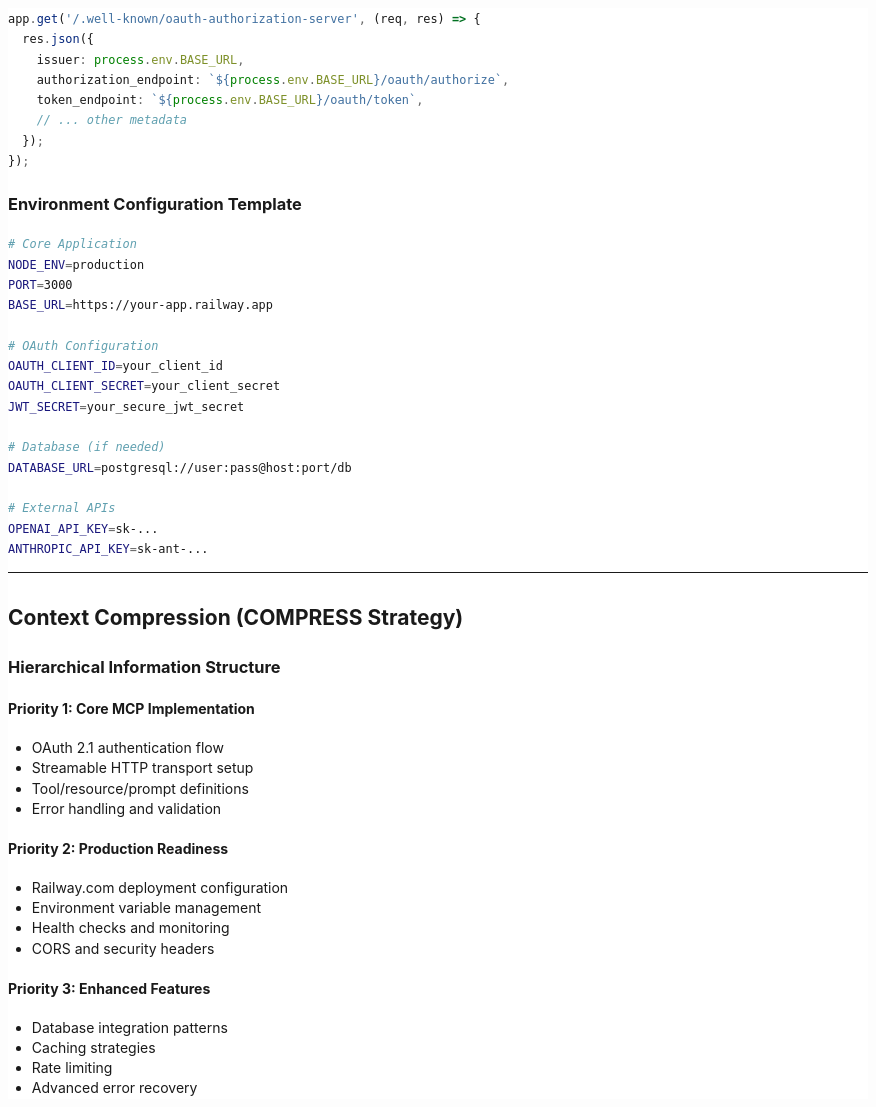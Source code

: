 ```typescript
app.get('/.well-known/oauth-authorization-server', (req, res) => {
  res.json({
    issuer: process.env.BASE_URL,
    authorization_endpoint: `${process.env.BASE_URL}/oauth/authorize`,
    token_endpoint: `${process.env.BASE_URL}/oauth/token`,
    // ... other metadata
  });
});
```

### Environment Configuration Template
```bash
# Core Application
NODE_ENV=production
PORT=3000
BASE_URL=https://your-app.railway.app

# OAuth Configuration
OAUTH_CLIENT_ID=your_client_id
OAUTH_CLIENT_SECRET=your_client_secret
JWT_SECRET=your_secure_jwt_secret

# Database (if needed)
DATABASE_URL=postgresql://user:pass@host:port/db

# External APIs
OPENAI_API_KEY=sk-...
ANTHROPIC_API_KEY=sk-ant-...
```

---

## Context Compression (COMPRESS Strategy)

### Hierarchical Information Structure

#### Priority 1: Core MCP Implementation
- OAuth 2.1 authentication flow
- Streamable HTTP transport setup
- Tool/resource/prompt definitions
- Error handling and validation

#### Priority 2: Production Readiness
- Railway.com deployment configuration
- Environment variable management
- Health checks and monitoring
- CORS and security headers

#### Priority 3: Enhanced Features
- Database integration patterns
- Caching strategies
- Rate limiting
- Advanced error recovery
